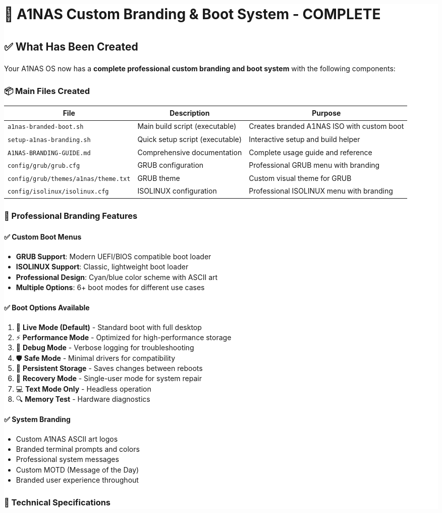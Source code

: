 # 🚀 A1NAS Custom Branding & Boot System - COMPLETE

## ✅ What Has Been Created

Your A1NAS OS now has a **complete professional custom branding and boot system** with the following components:

### 📦 Main Files Created

| File | Description | Purpose |
|------|-------------|---------|
| `a1nas-branded-boot.sh` | Main build script (executable) | Creates branded A1NAS ISO with custom boot |
| `setup-a1nas-branding.sh` | Quick setup script (executable) | Interactive setup and build helper |
| `A1NAS-BRANDING-GUIDE.md` | Comprehensive documentation | Complete usage guide and reference |
| `config/grub/grub.cfg` | GRUB configuration | Professional GRUB menu with branding |
| `config/grub/themes/a1nas/theme.txt` | GRUB theme | Custom visual theme for GRUB |
| `config/isolinux/isolinux.cfg` | ISOLINUX configuration | Professional ISOLINUX menu with branding |

### 🎨 Professional Branding Features

#### ✅ Custom Boot Menus
- **GRUB Support**: Modern UEFI/BIOS compatible boot loader
- **ISOLINUX Support**: Classic, lightweight boot loader
- **Professional Design**: Cyan/blue color scheme with ASCII art
- **Multiple Options**: 6+ boot modes for different use cases

#### ✅ Boot Options Available
1. 🚀 **Live Mode (Default)** - Standard boot with full desktop
2. ⚡ **Performance Mode** - Optimized for high-performance storage
3. 🔧 **Debug Mode** - Verbose logging for troubleshooting
4. 🛡️ **Safe Mode** - Minimal drivers for compatibility
5. 💾 **Persistent Storage** - Saves changes between reboots
6. 🧰 **Recovery Mode** - Single-user mode for system repair
7. 💻 **Text Mode Only** - Headless operation
8. 🔍 **Memory Test** - Hardware diagnostics

#### ✅ System Branding
- Custom A1NAS ASCII art logos
- Branded terminal prompts and colors
- Professional system messages
- Custom MOTD (Message of the Day)
- Branded user experience throughout

### 🔧 Technical Specifications
